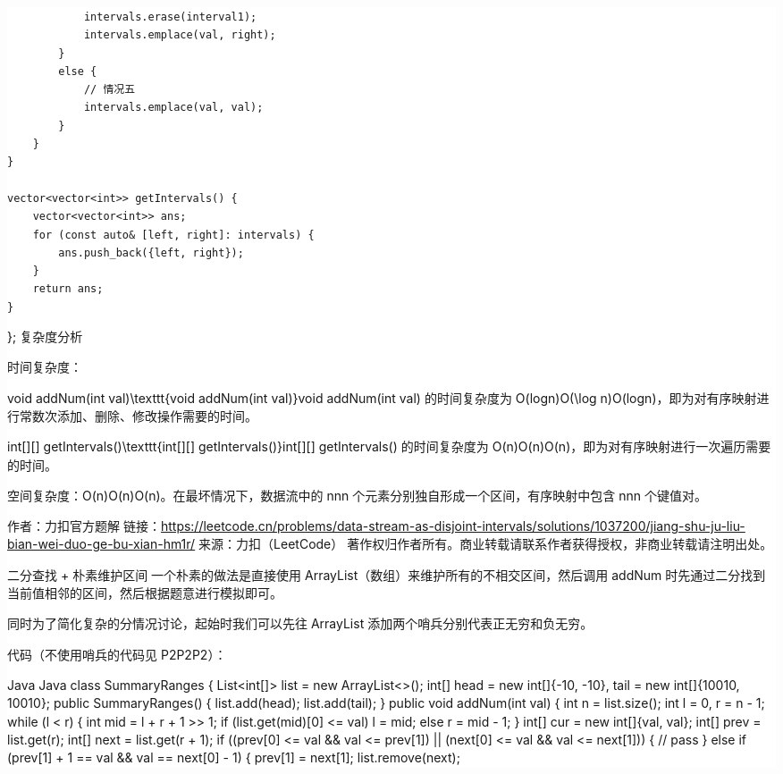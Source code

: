                 intervals.erase(interval1);
                intervals.emplace(val, right);
            }
            else {
                // 情况五
                intervals.emplace(val, val);
            }
        }
    }
    
    vector<vector<int>> getIntervals() {
        vector<vector<int>> ans;
        for (const auto& [left, right]: intervals) {
            ans.push_back({left, right});
        }
        return ans;
    }
};
复杂度分析

时间复杂度：

void addNum(int val)\texttt{void addNum(int val)}void addNum(int val) 的时间复杂度为 O(log⁡n)O(\log n)O(logn)，即为对有序映射进行常数次添加、删除、修改操作需要的时间。

int[][] getIntervals()\texttt{int[][] getIntervals()}int[][] getIntervals() 的时间复杂度为 O(n)O(n)O(n)，即为对有序映射进行一次遍历需要的时间。

空间复杂度：O(n)O(n)O(n)。在最坏情况下，数据流中的 nnn 个元素分别独自形成一个区间，有序映射中包含 nnn 个键值对。

作者：力扣官方题解
链接：https://leetcode.cn/problems/data-stream-as-disjoint-intervals/solutions/1037200/jiang-shu-ju-liu-bian-wei-duo-ge-bu-xian-hm1r/
来源：力扣（LeetCode）
著作权归作者所有。商业转载请联系作者获得授权，非商业转载请注明出处。

二分查找 + 朴素维护区间
一个朴素的做法是直接使用 ArrayList（数组）来维护所有的不相交区间，然后调用 addNum 时先通过二分找到当前值相邻的区间，然后根据题意进行模拟即可。

同时为了简化复杂的分情况讨论，起始时我们可以先往 ArrayList 添加两个哨兵分别代表正无穷和负无穷。

代码（不使用哨兵的代码见 P2P2P2）：

Java
Java
class SummaryRanges {
    List<int[]> list = new ArrayList<>();
    int[] head = new int[]{-10, -10}, tail = new int[]{10010, 10010};
    public SummaryRanges() {
        list.add(head);
        list.add(tail);
    }
    public void addNum(int val) {
        int n = list.size();
        int l = 0, r = n - 1;
        while (l < r) {
            int mid = l + r + 1 >> 1;
            if (list.get(mid)[0] <= val) l = mid;
            else r = mid - 1;
        }
        int[] cur = new int[]{val, val};
        int[] prev = list.get(r);
        int[] next = list.get(r + 1);
        if ((prev[0] <= val && val <= prev[1]) || (next[0] <= val && val <= next[1])) {
            // pass
        } else if (prev[1] + 1 == val && val == next[0] - 1) {
            prev[1] = next[1];
            list.remove(next);